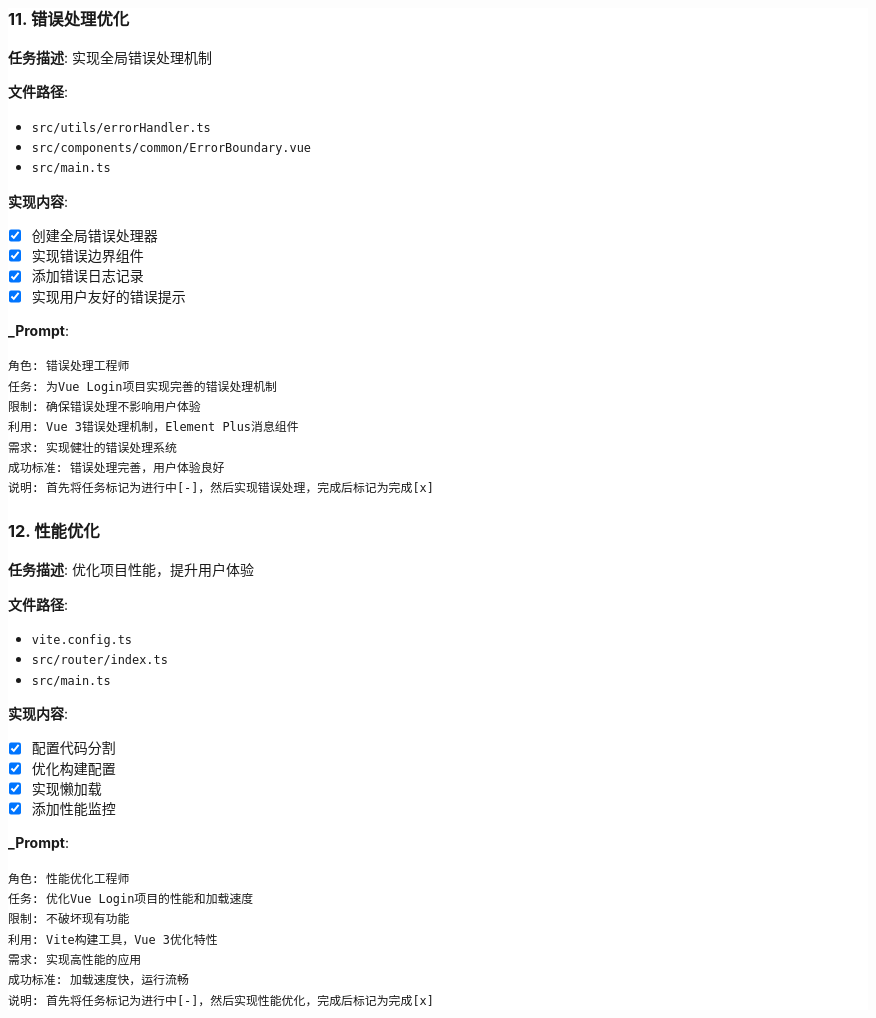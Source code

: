 ### 11. 错误处理优化

**任务描述**: 实现全局错误处理机制

**文件路径**:

- `src/utils/errorHandler.ts`
- `src/components/common/ErrorBoundary.vue`
- `src/main.ts`

**实现内容**:

- [x] 创建全局错误处理器
- [x] 实现错误边界组件
- [x] 添加错误日志记录
- [x] 实现用户友好的错误提示

**_Prompt**:

```
角色: 错误处理工程师
任务: 为Vue Login项目实现完善的错误处理机制
限制: 确保错误处理不影响用户体验
利用: Vue 3错误处理机制，Element Plus消息组件
需求: 实现健壮的错误处理系统
成功标准: 错误处理完善，用户体验良好
说明: 首先将任务标记为进行中[-]，然后实现错误处理，完成后标记为完成[x]
```

### 12. 性能优化

**任务描述**: 优化项目性能，提升用户体验

**文件路径**:

- `vite.config.ts`
- `src/router/index.ts`
- `src/main.ts`

**实现内容**:

- [x] 配置代码分割
- [x] 优化构建配置
- [x] 实现懒加载
- [x] 添加性能监控

**_Prompt**:

```
角色: 性能优化工程师
任务: 优化Vue Login项目的性能和加载速度
限制: 不破坏现有功能
利用: Vite构建工具，Vue 3优化特性
需求: 实现高性能的应用
成功标准: 加载速度快，运行流畅
说明: 首先将任务标记为进行中[-]，然后实现性能优化，完成后标记为完成[x]
```
